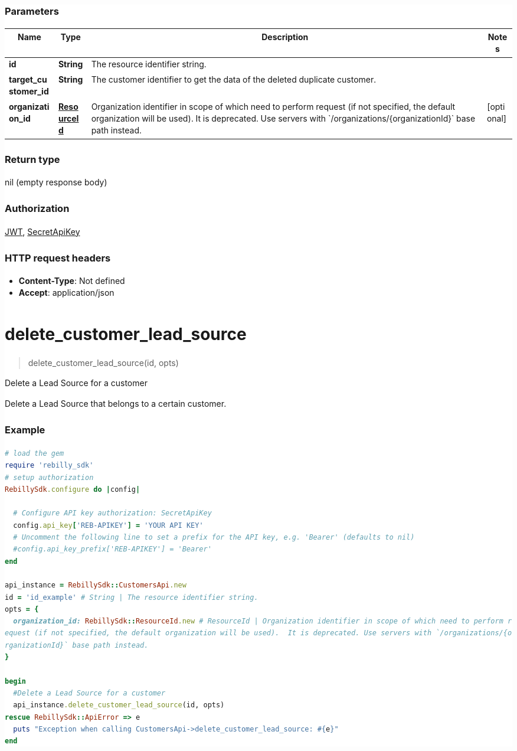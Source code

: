 ### Parameters

Name | Type | Description  | Notes
------------- | ------------- | ------------- | -------------
 **id** | **String**| The resource identifier string. | 
 **target_customer_id** | **String**| The customer identifier to get the data of the deleted duplicate customer. | 
 **organization_id** | [**ResourceId**](.md)| Organization identifier in scope of which need to perform request (if not specified, the default organization will be used).  It is deprecated. Use servers with &#x60;/organizations/{organizationId}&#x60; base path instead. | [optional] 

### Return type

nil (empty response body)

### Authorization

[JWT](../README.md#JWT), [SecretApiKey](../README.md#SecretApiKey)

### HTTP request headers

 - **Content-Type**: Not defined
 - **Accept**: application/json



# **delete_customer_lead_source**
> delete_customer_lead_source(id, opts)

Delete a Lead Source for a customer

Delete a Lead Source that belongs to a certain customer. 

### Example
```ruby
# load the gem
require 'rebilly_sdk'
# setup authorization
RebillySdk.configure do |config|

  # Configure API key authorization: SecretApiKey
  config.api_key['REB-APIKEY'] = 'YOUR API KEY'
  # Uncomment the following line to set a prefix for the API key, e.g. 'Bearer' (defaults to nil)
  #config.api_key_prefix['REB-APIKEY'] = 'Bearer'
end

api_instance = RebillySdk::CustomersApi.new
id = 'id_example' # String | The resource identifier string.
opts = { 
  organization_id: RebillySdk::ResourceId.new # ResourceId | Organization identifier in scope of which need to perform request (if not specified, the default organization will be used).  It is deprecated. Use servers with `/organizations/{organizationId}` base path instead.
}

begin
  #Delete a Lead Source for a customer
  api_instance.delete_customer_lead_source(id, opts)
rescue RebillySdk::ApiError => e
  puts "Exception when calling CustomersApi->delete_customer_lead_source: #{e}"
end
```

